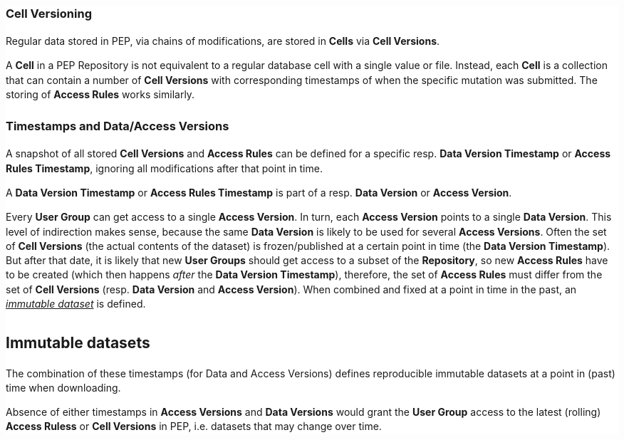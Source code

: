 ### Cell Versioning

Regular data stored in PEP, via chains of modifications, are stored in **Cells** via **Cell Versions**.

A **Cell** in a PEP Repository is not equivalent to a regular database cell with a single value or file. Instead, each **Cell** is a collection that can contain a number of **Cell Versions** with corresponding timestamps of when the specific mutation was submitted.  The storing of **Access Rules** works similarly.

### Timestamps and Data/Access Versions

A snapshot of all stored **Cell Versions** and **Access Rules** can be defined for a specific resp. **Data Version Timestamp** or **Access Rules Timestamp**, ignoring all modifications after that point in time.

A **Data Version Timestamp** or **Access Rules Timestamp** is part of a resp. **Data Version** or **Access Version**.

Every **User Group** can get access to a single **Access Version**. In turn, each **Access Version** points to a single **Data Version**. This level of indirection makes sense, because the same **Data Version** is likely to be used for several **Access Versions**. Often the set of **Cell Versions** (the actual contents of the dataset) is frozen/published at a certain point in time (the **Data Version Timestamp**). But after that date, it is likely that new **User Groups** should get access to a subset of the **Repository**, so new **Access Rules** have to be created (which then happens _after_ the **Data Version Timestamp**), therefore, the set of **Access Rules** must differ from the set of **Cell Versions** (resp. **Data Version** and **Access Version**). When combined and fixed at a point in time in the past, an _[immutable dataset](#immutable-datasets)_ is defined.

## Immutable datasets

The combination of these timestamps (for Data and Access Versions) defines reproducible immutable datasets at a point in (past) time when downloading.

Absence of either timestamps in **Access Versions** and **Data Versions** would grant the **User Group** access to the latest (rolling) **Access Ruless** or **Cell Versions** in PEP, i.e. datasets that may change over time.
